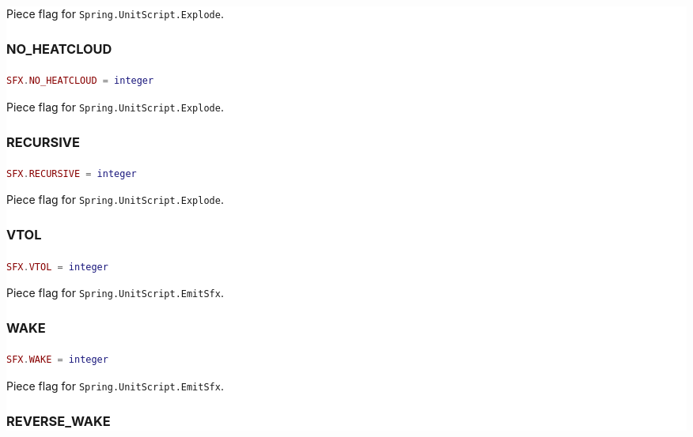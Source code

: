 Piece flag for `Spring.UnitScript.Explode`.








### NO_HEATCLOUD

```lua
SFX.NO_HEATCLOUD = integer
```

Piece flag for `Spring.UnitScript.Explode`.








### RECURSIVE

```lua
SFX.RECURSIVE = integer
```

Piece flag for `Spring.UnitScript.Explode`.








### VTOL

```lua
SFX.VTOL = integer
```

Piece flag for `Spring.UnitScript.EmitSfx`.








### WAKE

```lua
SFX.WAKE = integer
```

Piece flag for `Spring.UnitScript.EmitSfx`.








### REVERSE_WAKE
